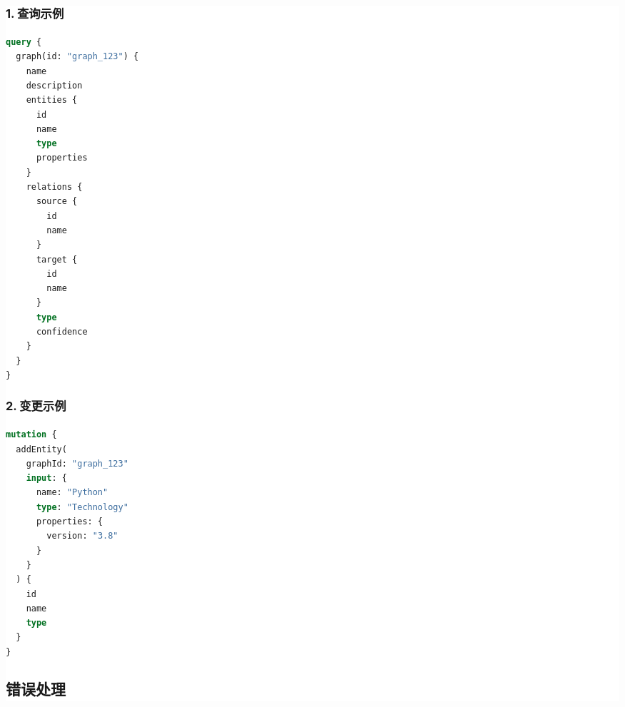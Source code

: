 ### 1. 查询示例

```graphql
query {
  graph(id: "graph_123") {
    name
    description
    entities {
      id
      name
      type
      properties
    }
    relations {
      source {
        id
        name
      }
      target {
        id
        name
      }
      type
      confidence
    }
  }
}
```

### 2. 变更示例

```graphql
mutation {
  addEntity(
    graphId: "graph_123"
    input: {
      name: "Python"
      type: "Technology"
      properties: {
        version: "3.8"
      }
    }
  ) {
    id
    name
    type
  }
}
```

## 错误处理
